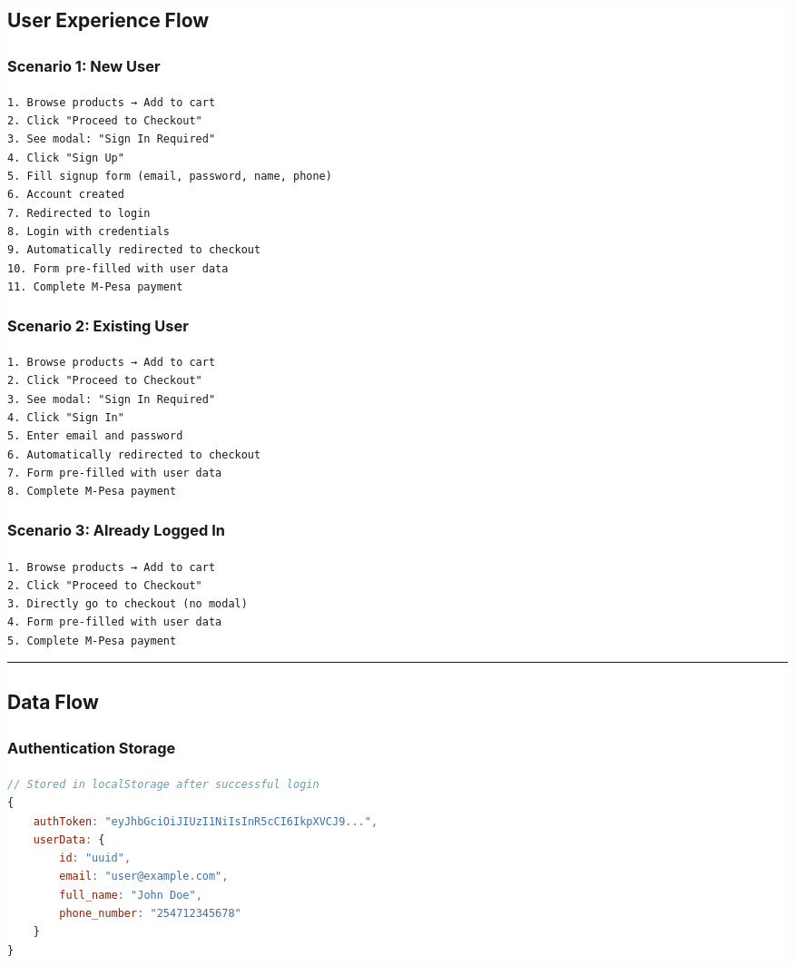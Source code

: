 
## User Experience Flow

### **Scenario 1: New User**
```
1. Browse products → Add to cart
2. Click "Proceed to Checkout"
3. See modal: "Sign In Required"
4. Click "Sign Up"
5. Fill signup form (email, password, name, phone)
6. Account created
7. Redirected to login
8. Login with credentials
9. Automatically redirected to checkout
10. Form pre-filled with user data
11. Complete M-Pesa payment
```

### **Scenario 2: Existing User**
```
1. Browse products → Add to cart
2. Click "Proceed to Checkout"
3. See modal: "Sign In Required"
4. Click "Sign In"
5. Enter email and password
6. Automatically redirected to checkout
7. Form pre-filled with user data
8. Complete M-Pesa payment
```

### **Scenario 3: Already Logged In**
```
1. Browse products → Add to cart
2. Click "Proceed to Checkout"
3. Directly go to checkout (no modal)
4. Form pre-filled with user data
5. Complete M-Pesa payment
```

---

## Data Flow

### **Authentication Storage**
```javascript
// Stored in localStorage after successful login
{
    authToken: "eyJhbGciOiJIUzI1NiIsInR5cCI6IkpXVCJ9...",
    userData: {
        id: "uuid",
        email: "user@example.com",
        full_name: "John Doe",
        phone_number: "254712345678"
    }
}
```
